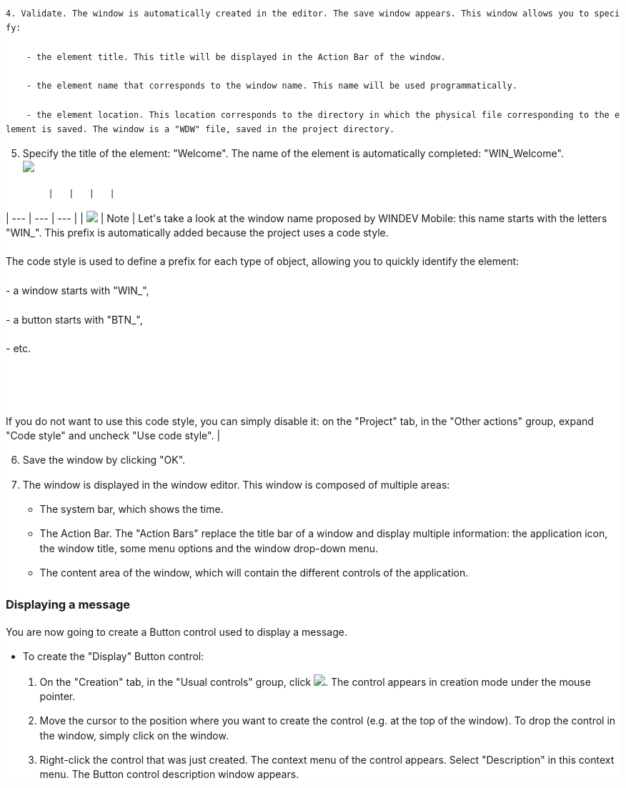 
	4. Validate. The window is automatically created in the editor. The save window appears. This window allows you to specify:

		- the element title. This title will be displayed in the Action Bar of the window.

		- the element name that corresponds to the window name. This name will be used programmatically.

		- the element location. This location corresponds to the directory in which the physical file corresponding to the element is saved. The window is a "WDW" file, saved in the project directory. 




5. Specify the title of the element: "Welcome". The name of the element is automatically completed: "WIN_Welcome".  <br>![](https://doc.pcsoft.fr/en-US/images/image.awp?langid=3&name=P2_WM%20-%20Mon%20Premier%20Projet2%20-%20HC%20N%B0001.jpg)

			|   |   |   |
| --- | --- | --- |
| ![](https://doc.pcsoft.fr/en-US/images/image.awp?langid=3&name=note.png) | Note | Let's take a look at the window name proposed by WINDEV Mobile: this name starts with the letters "WIN_". This prefix is automatically added because the project uses a code style.<br><br>The code style is used to define a prefix for each type of object, allowing you to quickly identify the element:<br><br>		- a window starts with "WIN_",<br><br>		- a button starts with "BTN_",<br><br>		- etc.<br><br><br><br><br>If you do not want to use this code style, you can simply disable it: on the "Project" tab, in the "Other actions" group, expand "Code style" and uncheck "Use code style". |





6. Save the window by clicking "OK".

7. The window is displayed in the window editor. This window is composed of multiple areas: 

	- The system bar, which shows the time. 

	- The Action Bar. The "Action Bars" replace the title bar of a window and display multiple information: the application icon, the window title, some menu options and the window drop-down menu.

	- The content area of the window, which will contain the different controls of the application. 





### Displaying a message
<a name="displaying_message_ELTPARAGRAPHE000249"></a>

You are now going to create a Button control used to display a message.



- To create the "Display" Button control:

	1. On the "Creation" tab, in the "Usual controls" group, click ![](https://doc.pcsoft.fr/en-US/images/image.awp?langid=3&name=ICO_Bouton_WM_GAF.jpg). The control appears in creation mode under the mouse pointer.

	2. Move the cursor to the position where you want to create the control (e.g. at the top of the window). To drop the control in the window, simply click on the window.

	3. Right-click the control that was just created. The context menu of the control appears. Select "Description" in this context menu. The Button control description window appears.






